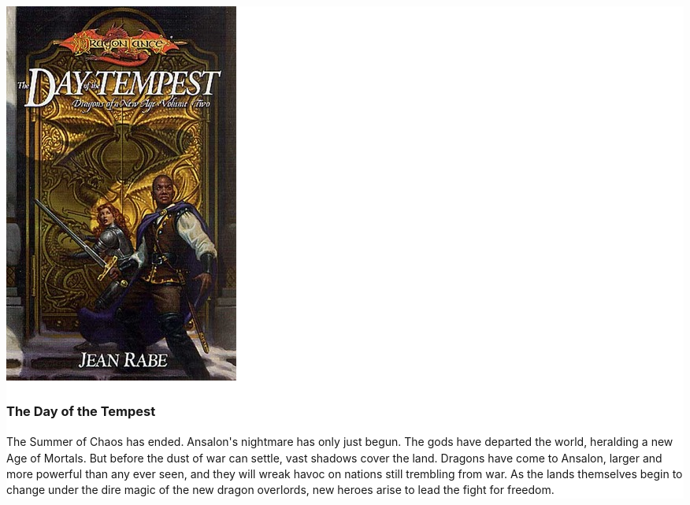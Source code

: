 ![Dragonlance: The Day of the Tempest](./the-day-of-the-tempest.jpg)

</div>

<div style={{ padding: '10px'}}>

### The Day of the Tempest

The Summer of Chaos has ended.
Ansalon's nightmare has only just begun. The gods have departed the world, heralding a new Age of Mortals. But before the dust of war can settle, vast shadows cover the land. Dragons have come to Ansalon, larger and more powerful than any ever seen, and they will wreak havoc on nations still trembling from war. As the lands themselves begin to change under the dire magic of the new dragon overlords, new heroes arise to lead the fight for freedom.

</div>

</div>

<div style={{ display: 'flex', alignItems: 'stretch', justifyContent: 'flexStart', borderBottom: '1px solid #ececec' }}>

<div style={{ minWidth: '150px', padding: '10px'}}>
